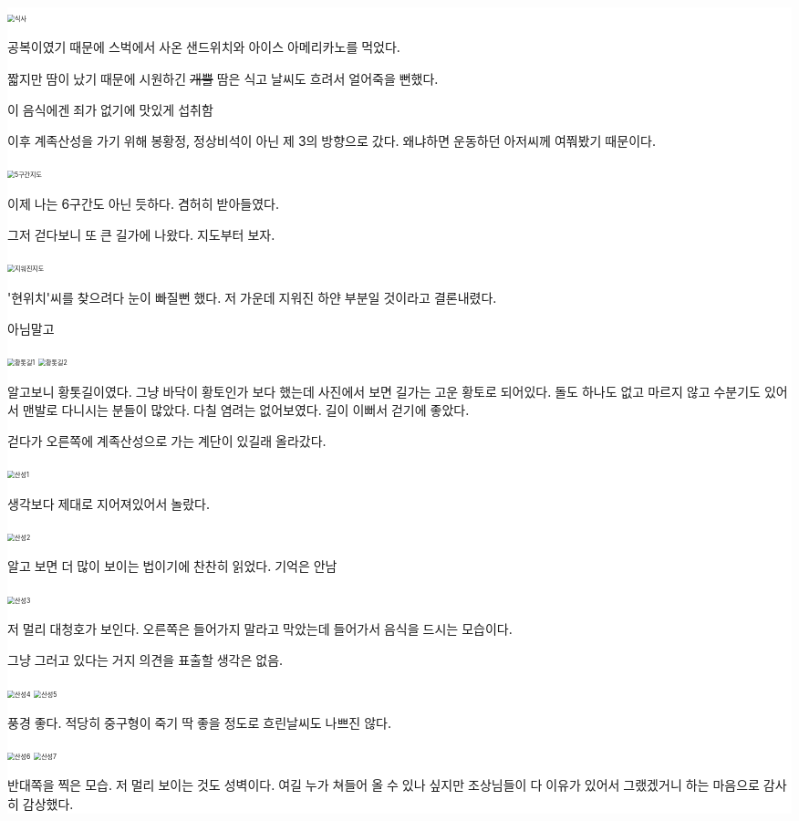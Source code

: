 <img src="https://cdn.jsdelivr.net/gh/junsoopooh/junsoopooh.github.io/img/life/life230521/20.webp" alt="식사" style="zoom:50%;" />

공복이였기 때문에 스벅에서 사온 샌드위치와 아이스 아메리카노를 먹었다.

짧지만 땀이 났기 때문에 시원하긴 ~~개뿔~~ 땀은 식고 날씨도 흐려서 얼어죽을 뻔했다.

이 음식에겐 죄가 없기에 맛있게 섭취함

이후 계족산성을 가기 위해 봉황정, 정상비석이 아닌 제 3의 방향으로 갔다. 왜냐하면 운동하던 아저씨께 여쭤봤기 때문이다.

<img src="https://cdn.jsdelivr.net/gh/junsoopooh/junsoopooh.github.io/img/life/life230521/21.webp" alt="5구간지도" style="zoom:50%;" />

이제 나는 6구간도 아닌 듯하다. 겸허히 받아들였다.

그저 걷다보니 또 큰 길가에 나왔다. 지도부터 보자.

<img src="https://cdn.jsdelivr.net/gh/junsoopooh/junsoopooh.github.io/img/life/life230521/22.webp" alt="지워진지도" style="zoom:50%;" />

'현위치'씨를 찾으려다 눈이 빠질뻔 했다. 저 가운데 지워진 하얀 부분일 것이라고 결론내렸다.

아님말고

<img src="https://cdn.jsdelivr.net/gh/junsoopooh/junsoopooh.github.io/img/life/life230521/23.webp" alt="황톳길1" style="zoom: 50%;" />

<img src="https://cdn.jsdelivr.net/gh/junsoopooh/junsoopooh.github.io/img/life/life230521/24.webp" alt="황톳길2" style="zoom:50%;" />

알고보니 황톳길이였다. 그냥 바닥이 황토인가 보다 했는데 사진에서 보면 길가는 고운 황토로 되어있다. 돌도 하나도 없고 마르지 않고 수분기도 있어서 맨발로 다니시는 분들이 많았다. 다칠 염려는 없어보였다. 길이 이뻐서 걷기에 좋았다.

걷다가 오른쪽에 계족산성으로 가는 계단이 있길래 올라갔다.

<img src="https://cdn.jsdelivr.net/gh/junsoopooh/junsoopooh.github.io/img/life/life230521/25.webp" alt="산성1" style="zoom:50%;" />

생각보다 제대로 지어져있어서 놀랐다.

<img src="https://cdn.jsdelivr.net/gh/junsoopooh/junsoopooh.github.io/img/life/life230521/26.webp" alt="산성2" style="zoom:50%;" />

알고 보면 더 많이 보이는 법이기에 찬찬히 읽었다. 기억은 안남

<img src="https://cdn.jsdelivr.net/gh/junsoopooh/junsoopooh.github.io/img/life/life230521/27.webp" alt="산성3" style="zoom:50%;" />

저 멀리 대청호가 보인다. 오른쪽은 들어가지 말라고 막았는데 들어가서 음식을 드시는 모습이다.

그냥 그러고 있다는 거지 의견을 표출할 생각은 없음.

<img src="https://cdn.jsdelivr.net/gh/junsoopooh/junsoopooh.github.io/img/life/life230521/28.webp" alt="산성4" style="zoom: 50%;" />

<img src="https://cdn.jsdelivr.net/gh/junsoopooh/junsoopooh.github.io/img/life/life230521/29.webp" alt="산성5" style="zoom:50%;" />

풍경 좋다. 적당히 중구형이 죽기 딱 좋을 정도로 흐린날씨도 나쁘진 않다.

<img src="https://cdn.jsdelivr.net/gh/junsoopooh/junsoopooh.github.io/img/life/life230521/30.webp" alt="산성6" style="zoom:50%;" />

<img src="https://cdn.jsdelivr.net/gh/junsoopooh/junsoopooh.github.io/img/life/life230521/31.webp" alt="산성7" style="zoom:50%;" />

반대쪽을 찍은 모습. 저 멀리 보이는 것도 성벽이다. 여길 누가 쳐들어 올 수 있나 싶지만 조상님들이 다 이유가 있어서 그랬겠거니 하는 마음으로 감사히 감상했다.
